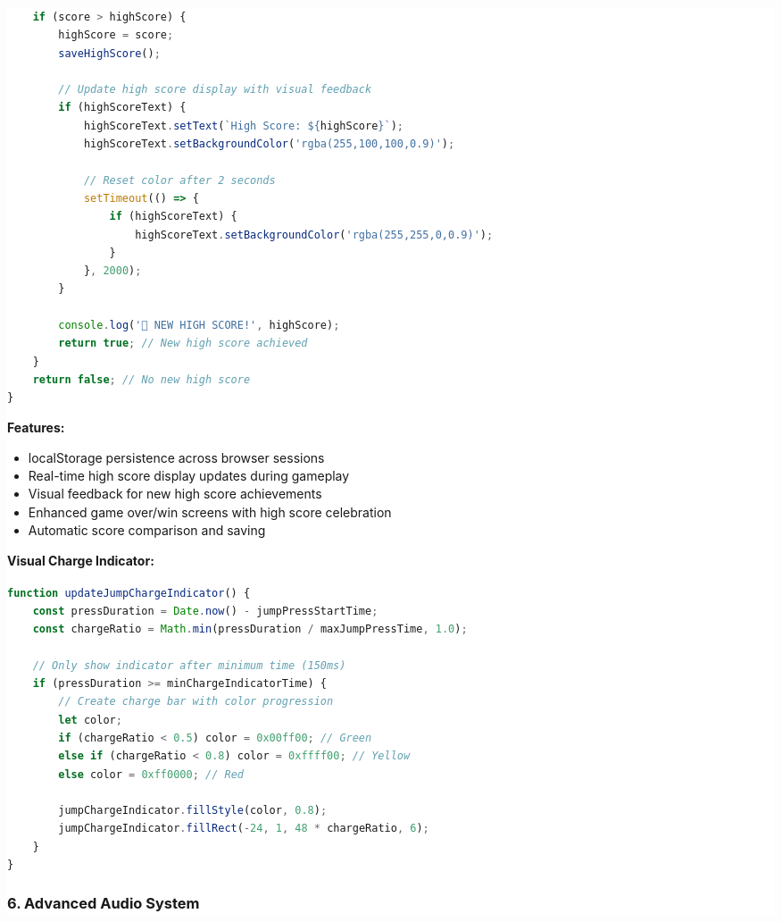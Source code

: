 ```javascript
    if (score > highScore) {
        highScore = score;
        saveHighScore();
        
        // Update high score display with visual feedback
        if (highScoreText) {
            highScoreText.setText(`High Score: ${highScore}`);
            highScoreText.setBackgroundColor('rgba(255,100,100,0.9)');
            
            // Reset color after 2 seconds
            setTimeout(() => {
                if (highScoreText) {
                    highScoreText.setBackgroundColor('rgba(255,255,0,0.9)');
                }
            }, 2000);
        }
        
        console.log('🎉 NEW HIGH SCORE!', highScore);
        return true; // New high score achieved
    }
    return false; // No new high score
}
```

**Features:**
- localStorage persistence across browser sessions
- Real-time high score display updates during gameplay
- Visual feedback for new high score achievements
- Enhanced game over/win screens with high score celebration
- Automatic score comparison and saving

**Visual Charge Indicator:**
```javascript
function updateJumpChargeIndicator() {
    const pressDuration = Date.now() - jumpPressStartTime;
    const chargeRatio = Math.min(pressDuration / maxJumpPressTime, 1.0);
    
    // Only show indicator after minimum time (150ms)
    if (pressDuration >= minChargeIndicatorTime) {
        // Create charge bar with color progression
        let color;
        if (chargeRatio < 0.5) color = 0x00ff00; // Green
        else if (chargeRatio < 0.8) color = 0xffff00; // Yellow
        else color = 0xff0000; // Red
        
        jumpChargeIndicator.fillStyle(color, 0.8);
        jumpChargeIndicator.fillRect(-24, 1, 48 * chargeRatio, 6);
    }
}
```

### 6. Advanced Audio System
